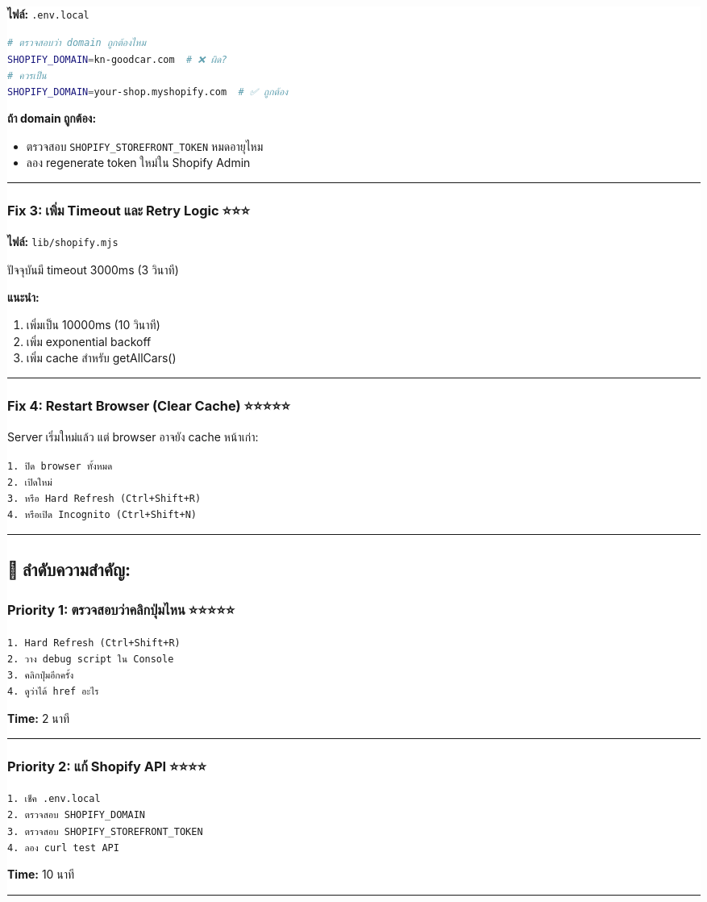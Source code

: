 **ไฟล์:** `.env.local`

```bash
# ตรวจสอบว่า domain ถูกต้องไหม
SHOPIFY_DOMAIN=kn-goodcar.com  # ❌ ผิด?
# ควรเป็น
SHOPIFY_DOMAIN=your-shop.myshopify.com  # ✅ ถูกต้อง
```

**ถ้า domain ถูกต้อง:**
- ตรวจสอบ `SHOPIFY_STOREFRONT_TOKEN` หมดอายุไหม
- ลอง regenerate token ใหม่ใน Shopify Admin

---

### **Fix 3: เพิ่ม Timeout และ Retry Logic** ⭐⭐⭐

**ไฟล์:** `lib/shopify.mjs`

ปัจจุบันมี timeout 3000ms (3 วินาที)

**แนะนำ:**
1. เพิ่มเป็น 10000ms (10 วินาที)
2. เพิ่ม exponential backoff
3. เพิ่ม cache สำหรับ getAllCars()

---

### **Fix 4: Restart Browser (Clear Cache)** ⭐⭐⭐⭐⭐

Server เริ่มใหม่แล้ว แต่ browser อาจยัง cache หน้าเก่า:

```
1. ปิด browser ทั้งหมด
2. เปิดใหม่
3. หรือ Hard Refresh (Ctrl+Shift+R)
4. หรือเปิด Incognito (Ctrl+Shift+N)
```

---

## 🎯 **ลำดับความสำคัญ:**

### **Priority 1: ตรวจสอบว่าคลิกปุ่มไหน** ⭐⭐⭐⭐⭐
```
1. Hard Refresh (Ctrl+Shift+R)
2. วาง debug script ใน Console
3. คลิกปุ่มอีกครั้ง
4. ดูว่าได้ href อะไร
```
**Time:** 2 นาที

---

### **Priority 2: แก้ Shopify API** ⭐⭐⭐⭐
```
1. เช็ค .env.local
2. ตรวจสอบ SHOPIFY_DOMAIN
3. ตรวจสอบ SHOPIFY_STOREFRONT_TOKEN
4. ลอง curl test API
```
**Time:** 10 นาที

---